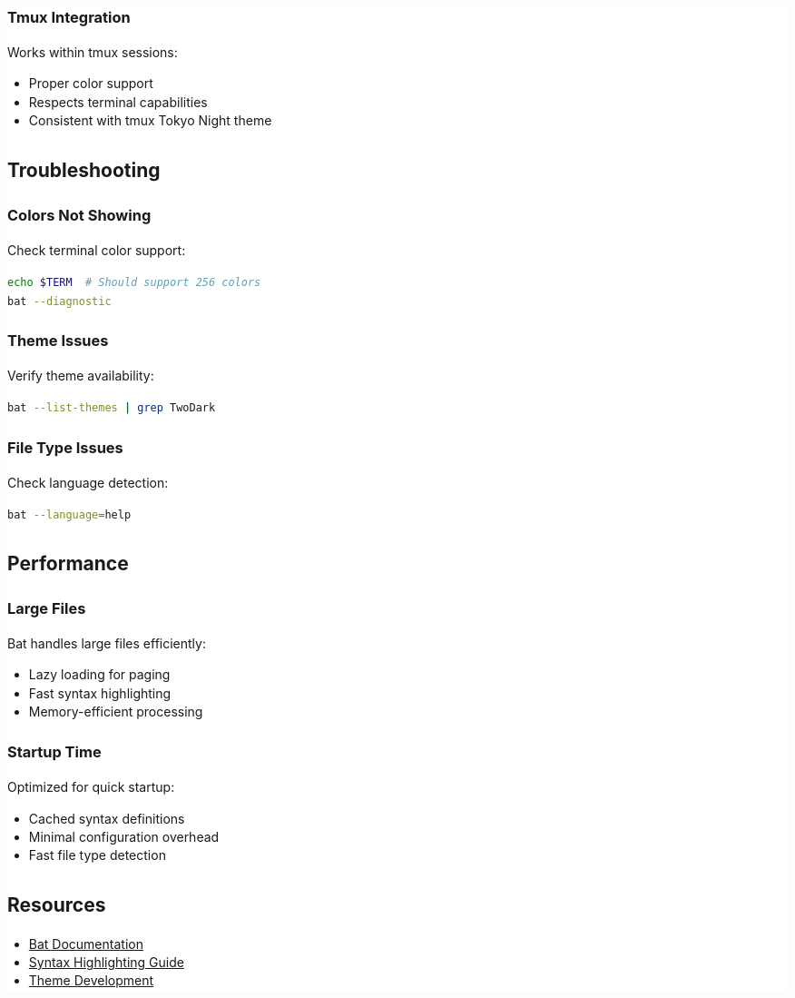 ### Tmux Integration
Works within tmux sessions:
- Proper color support
- Respects terminal capabilities
- Consistent with tmux Tokyo Night theme

## Troubleshooting

### Colors Not Showing
Check terminal color support:
```bash
echo $TERM  # Should support 256 colors
bat --diagnostic
```

### Theme Issues
Verify theme availability:
```bash
bat --list-themes | grep TwoDark
```

### File Type Issues
Check language detection:
```bash
bat --language=help
```

## Performance

### Large Files
Bat handles large files efficiently:
- Lazy loading for paging
- Fast syntax highlighting
- Memory-efficient processing

### Startup Time
Optimized for quick startup:
- Cached syntax definitions
- Minimal configuration overhead
- Fast file type detection

## Resources

- [Bat Documentation](https://github.com/sharkdp/bat)
- [Syntax Highlighting Guide](https://github.com/sharkdp/bat#syntax-highlighting)
- [Theme Development](https://github.com/sharkdp/bat#adding-new-themes)